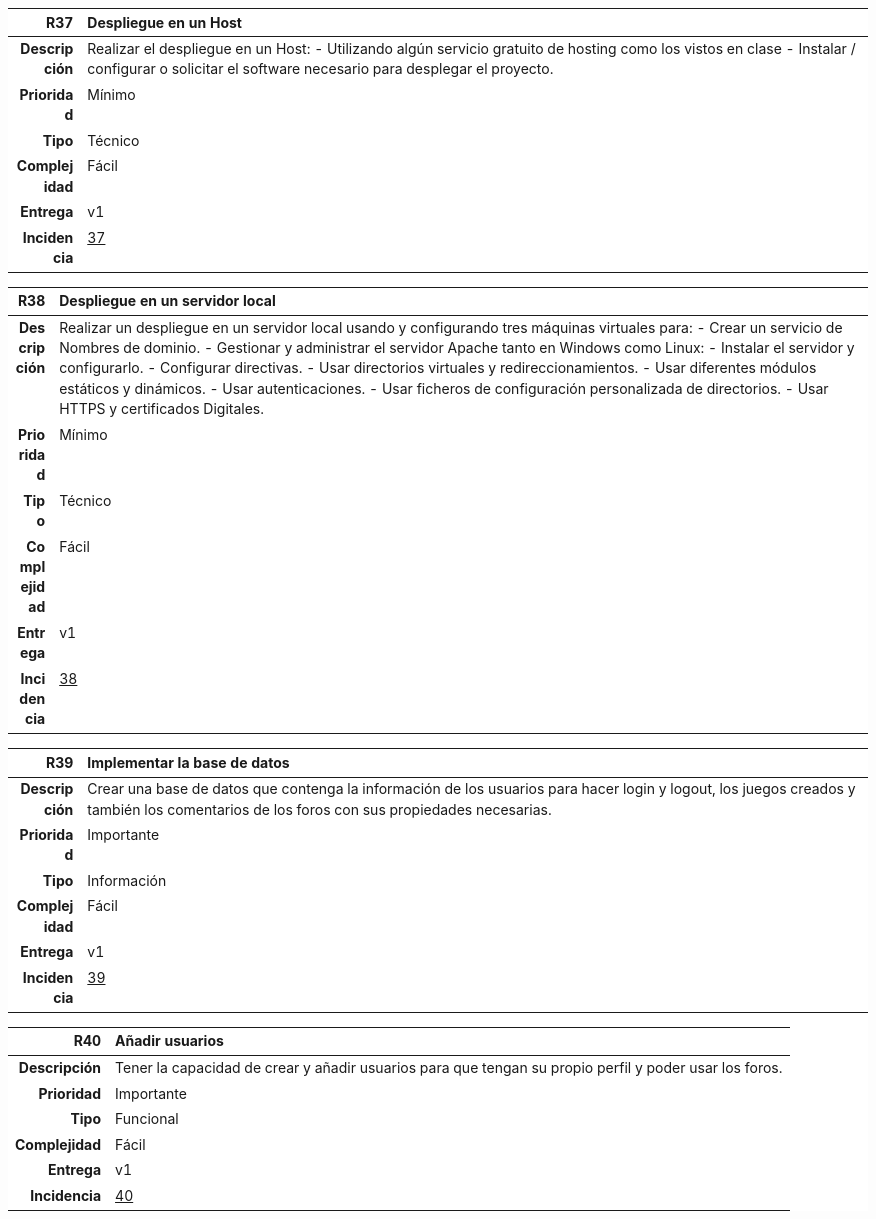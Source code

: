 | **R37**     | **Despliegue en un Host**         |
| --------------: | :------------------- |
| **Descripción** | Realizar el despliegue en un Host:  - Utilizando algún servicio gratuito de hosting como los vistos en clase  - Instalar / configurar o solicitar el software necesario para desplegar el proyecto.              |
| **Prioridad**   | Mínimo           |
| **Tipo**        | Técnico                |
| **Complejidad** | Fácil         |
| **Entrega**     | v1             |
| **Incidencia**  | [37](https://github.com/ManuIke/NewDawn/issues/37) |

| **R38**     | **Despliegue en un servidor local**         |
| --------------: | :------------------- |
| **Descripción** | Realizar un despliegue en un servidor local usando y configurando tres máquinas virtuales para:  - Crear un servicio de Nombres de dominio. - Gestionar y administrar el servidor Apache tanto en Windows como Linux:   - Instalar el servidor y configurarlo.   - Configurar directivas.   - Usar directorios virtuales y redireccionamientos.   - Usar diferentes módulos estáticos y dinámicos.   - Usar autenticaciones.   - Usar ficheros de configuración personalizada de directorios.   - Usar HTTPS y certificados Digitales.              |
| **Prioridad**   | Mínimo           |
| **Tipo**        | Técnico                |
| **Complejidad** | Fácil         |
| **Entrega**     | v1             |
| **Incidencia**  | [38](https://github.com/ManuIke/NewDawn/issues/38) |

| **R39**     | **Implementar la base de datos**         |
| --------------: | :------------------- |
| **Descripción** | Crear una base de datos que contenga la información de los usuarios para hacer login y logout, los juegos creados y también los comentarios de los foros con sus propiedades necesarias.             |
| **Prioridad**   | Importante           |
| **Tipo**        | Información                |
| **Complejidad** | Fácil         |
| **Entrega**     | v1             |
| **Incidencia**  | [39](https://github.com/ManuIke/NewDawn/issues/39) |

| **R40**     | **Añadir usuarios**         |
| --------------: | :------------------- |
| **Descripción** | Tener la capacidad de crear y añadir usuarios para que tengan su propio perfil y poder usar los foros.             |
| **Prioridad**   | Importante           |
| **Tipo**        | Funcional                |
| **Complejidad** | Fácil         |
| **Entrega**     | v1             |
| **Incidencia**  | [40](https://github.com/ManuIke/NewDawn/issues/40) |
